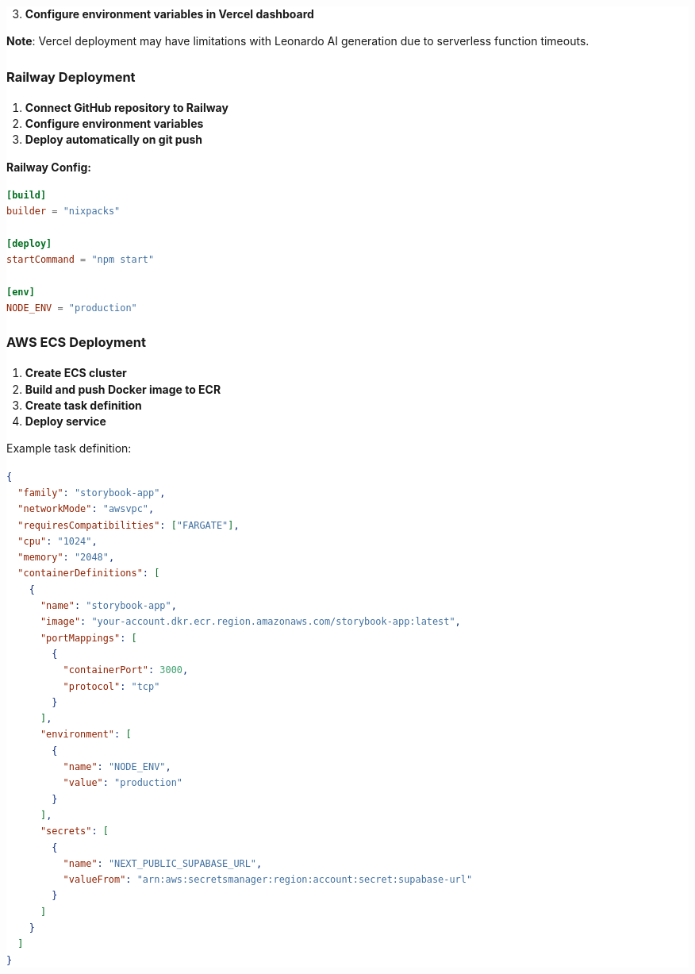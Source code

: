 3. **Configure environment variables in Vercel dashboard**

**Note**: Vercel deployment may have limitations with Leonardo AI generation due to serverless function timeouts.

### Railway Deployment

1. **Connect GitHub repository to Railway**
2. **Configure environment variables**
3. **Deploy automatically on git push**

**Railway Config:**
```toml
[build]
builder = "nixpacks"

[deploy]
startCommand = "npm start"

[env]
NODE_ENV = "production"
```

### AWS ECS Deployment

1. **Create ECS cluster**
2. **Build and push Docker image to ECR**
3. **Create task definition**
4. **Deploy service**

Example task definition:
```json
{
  "family": "storybook-app",
  "networkMode": "awsvpc",
  "requiresCompatibilities": ["FARGATE"],
  "cpu": "1024",
  "memory": "2048",
  "containerDefinitions": [
    {
      "name": "storybook-app",
      "image": "your-account.dkr.ecr.region.amazonaws.com/storybook-app:latest",
      "portMappings": [
        {
          "containerPort": 3000,
          "protocol": "tcp"
        }
      ],
      "environment": [
        {
          "name": "NODE_ENV",
          "value": "production"
        }
      ],
      "secrets": [
        {
          "name": "NEXT_PUBLIC_SUPABASE_URL",
          "valueFrom": "arn:aws:secretsmanager:region:account:secret:supabase-url"
        }
      ]
    }
  ]
}
```
